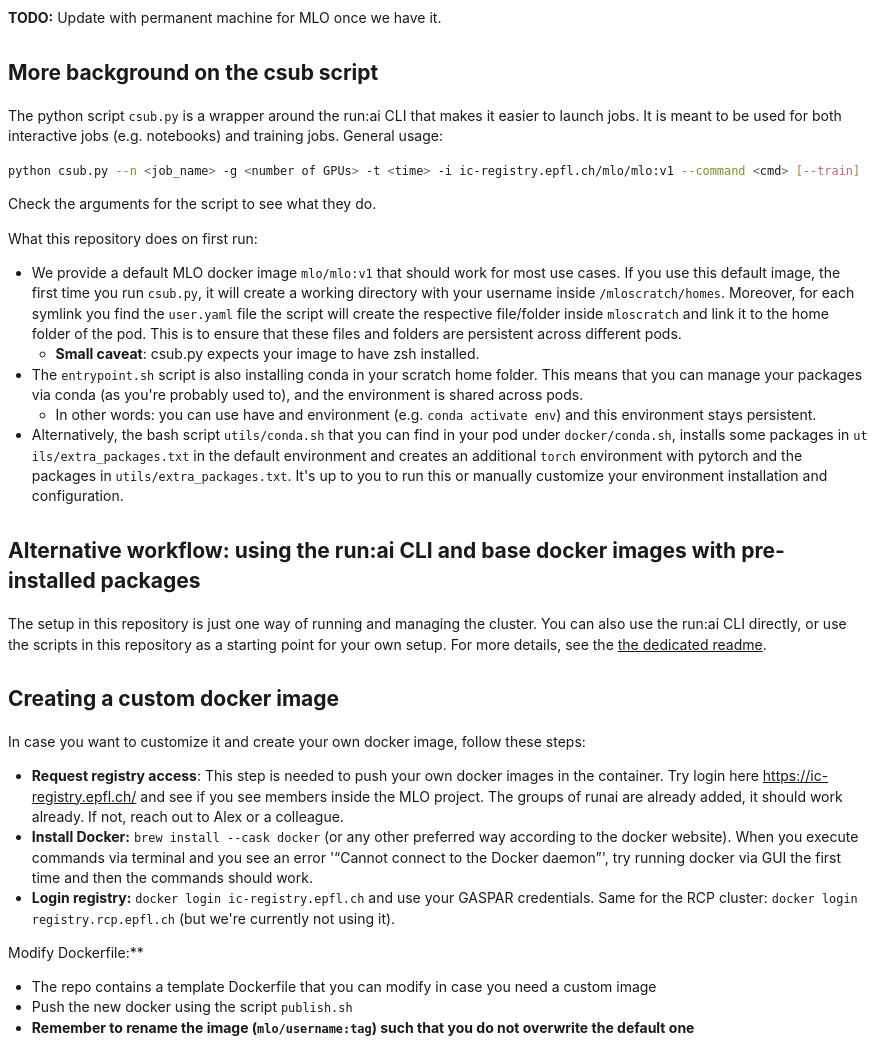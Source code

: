 **TODO:** Update with permanent machine for MLO once we have it.

## More background on the csub script
The python script `csub.py` is a wrapper around the run:ai CLI that makes it easier to launch jobs. It is meant to be used for both interactive jobs (e.g. notebooks) and training jobs.
General usage:

```bash
python csub.py --n <job_name> -g <number of GPUs> -t <time> -i ic-registry.epfl.ch/mlo/mlo:v1 --command <cmd> [--train]
```
Check the arguments for the script to see what they do.

What this repository does on first run:
- We provide a default MLO docker image `mlo/mlo:v1` that should work for most use cases. If you use this default image, the first time you run `csub.py`, it will create a working directory with your username inside `/mloscratch/homes`. Moreover, for each symlink you find the `user.yaml` file the script will create the respective file/folder inside `mloscratch` and link it to the home folder of the pod. This is to ensure that these files and folders are persistent across different pods. 
    - **Small caveat**: csub.py expects your image to have zsh installed.
- The `entrypoint.sh` script is also installing conda in your scratch home folder. This means that you can manage your packages via conda (as you're probably used to), and the environment is shared across pods.
  - In other words: you can use have and environment (e.g. `conda activate env`) and this environment stays persistent.
- Alternatively, the bash script `utils/conda.sh` that you can find in your pod under `docker/conda.sh`, installs some packages in `utils/extra_packages.txt` in the default environment and creates an additional `torch` environment with pytorch and the packages in `utils/extra_packages.txt`. It's up to you to run this or manually customize your environment installation and configuration. 

## Alternative workflow: using the run:ai CLI and base docker images with pre-installed packages
The setup in this repository is just one way of running and managing the cluster. You can also use the run:ai CLI directly, or use the scripts in this repository as a starting point for your own setup. For more details, see the [the dedicated readme](docs/runai_cli.md).

## Creating a custom docker image
In case you want to customize it and create your own docker image, follow these steps:
- **Request registry access**: This step is needed to push your own docker images in the container. Try login here https://ic-registry.epfl.ch/ and see if you see members inside the MLO project. The groups of runai are already added, it should work already. If not, reach out to Alex or a colleague.
 - **Install Docker:** `brew install --cask docker` (or any other preferred way according to the docker website). When you execute commands via terminal and you see an error '“Cannot connect to the Docker daemon”', try running docker via GUI the first time and then the commands should work.
 - **Login registry:** `docker login ic-registry.epfl.ch` and use your GASPAR credentials. Same for the RCP cluster: `docker login registry.rcp.epfl.ch` (but we're currently not using it).
 
 
 Modify Dockerfile:** 
   - The repo contains a template Dockerfile that you can modify in case you need a custom image 
   - Push the new docker using the script `publish.sh`
   - **Remember to rename the image (`mlo/username:tag`) such that you do not overwrite the default one**
